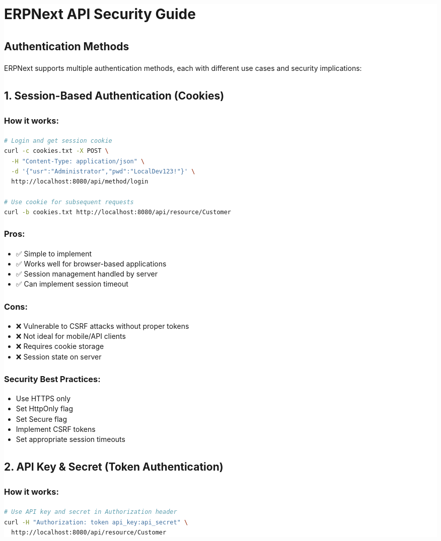 # ERPNext API Security Guide

## Authentication Methods

ERPNext supports multiple authentication methods, each with different use cases and security implications:

## 1. Session-Based Authentication (Cookies)

### How it works:
```bash
# Login and get session cookie
curl -c cookies.txt -X POST \
  -H "Content-Type: application/json" \
  -d '{"usr":"Administrator","pwd":"LocalDev123!"}' \
  http://localhost:8080/api/method/login

# Use cookie for subsequent requests
curl -b cookies.txt http://localhost:8080/api/resource/Customer
```

### Pros:
- ✅ Simple to implement
- ✅ Works well for browser-based applications
- ✅ Session management handled by server
- ✅ Can implement session timeout

### Cons:
- ❌ Vulnerable to CSRF attacks without proper tokens
- ❌ Not ideal for mobile/API clients
- ❌ Requires cookie storage
- ❌ Session state on server

### Security Best Practices:
- Use HTTPS only
- Set HttpOnly flag
- Set Secure flag
- Implement CSRF tokens
- Set appropriate session timeouts

## 2. API Key & Secret (Token Authentication)

### How it works:
```bash
# Use API key and secret in Authorization header
curl -H "Authorization: token api_key:api_secret" \
  http://localhost:8080/api/resource/Customer
```
